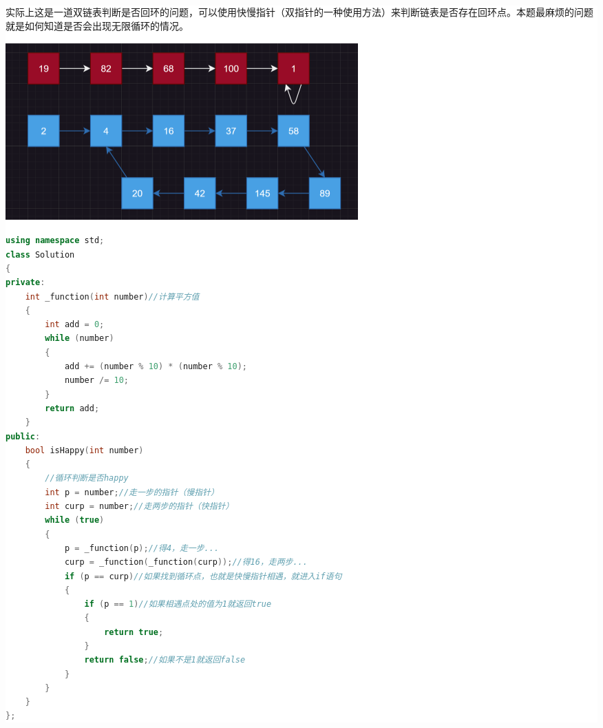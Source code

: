 实际上这是一道双链表判断是否回环的问题，可以使用快慢指针（双指针的一种使用方法）来判断链表是否存在回环点。本题最麻烦的问题就是如何知道是否会出现无限循环的情况。

<img src="./assets/image-20230929230111870.png" alt="image-20230929230111870" style="zoom:50%;" />

`````cpp
using namespace std;
class Solution
{
private:
    int _function(int number)//计算平方值
    {
        int add = 0;
        while (number)
        {
            add += (number % 10) * (number % 10);
            number /= 10;
        }
        return add;
    }
public:
    bool isHappy(int number)
    {
        //循环判断是否happy
        int p = number;//走一步的指针（慢指针）
        int curp = number;//走两步的指针（快指针）
        while (true)
        {
            p = _function(p);//得4，走一步...
            curp = _function(_function(curp));//得16，走两步...
            if (p == curp)//如果找到循环点，也就是快慢指针相遇，就进入if语句
            {
                if (p == 1)//如果相遇点处的值为1就返回true
                {
                    return true;
                }
                return false;//如果不是1就返回false
            }
        }
    }
};
`````
